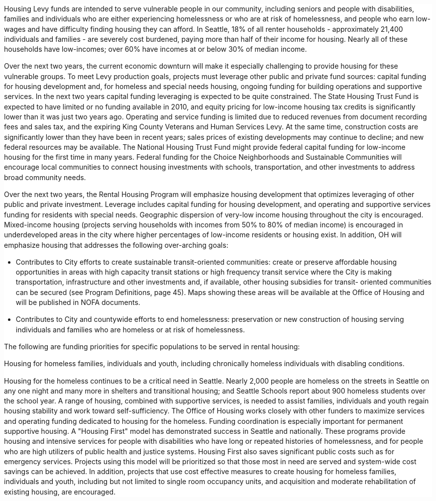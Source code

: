  Housing Levy funds are intended to serve vulnerable people in our community, including seniors and people with disabilities, families and individuals who are either experiencing homelessness or who are at risk of homelessness, and people who earn low-wages and have difficulty finding housing they can afford. In Seattle, 18% of all renter households - approximately 21,400 individuals and families - are severely cost burdened, paying more than half of their income for housing. Nearly all of these households have low-incomes; over 60% have incomes at or below 30% of median income.

 Over the next two years, the current economic downturn will make it especially challenging to provide housing for these vulnerable groups. To meet Levy production goals, projects must leverage other public and private fund sources: capital funding for housing development and, for homeless and special needs housing, ongoing funding for building operations and supportive services. In the next two years capital funding leveraging is expected to be quite constrained. The State Housing Trust Fund is expected to have limited or no funding available in 2010, and equity pricing for low-income housing tax credits is significantly lower than it was just two years ago. Operating and service funding is limited due to reduced revenues from document recording fees and sales tax, and the expiring King County Veterans and Human Services Levy. At the same time, construction costs are significantly lower than they have been in recent years; sales prices of existing developments may continue to decline; and new federal resources may be available. The National Housing Trust Fund might provide federal capital funding for low-income housing for the first time in many years. Federal funding for the Choice Neighborhoods and Sustainable Communities will encourage local communities to connect housing investments with schools, transportation, and other investments to address broad community needs.

 Over the next two years, the Rental Housing Program will emphasize housing development that optimizes leveraging of other public and private investment. Leverage includes capital funding for housing development, and operating and supportive services funding for residents with special needs. Geographic dispersion of very-low income housing throughout the city is encouraged. Mixed-income housing (projects serving households with incomes from 50% to 80% of median income) is encouraged in underdeveloped areas in the city where higher percentages of low-income residents or housing exist. In addition, OH will emphasize housing that addresses the following over-arching goals:

 * Contributes to City efforts to create sustainable transit-oriented communities: create or preserve affordable housing opportunities in areas with high capacity transit stations or high frequency transit service where the City is making transportation, infrastructure and other investments and, if available, other housing subsidies for transit- oriented communities can be secured (see Program Definitions, page 45). Maps showing these areas will be available at the Office of Housing and will be published in NOFA documents.

 * Contributes to City and countywide efforts to end homelessness: preservation or new construction of housing serving individuals and families who are homeless or at risk of homelessness.

 The following are funding priorities for specific populations to be served in rental housing:

 Housing for homeless families, individuals and youth, including chronically homeless individuals with disabling conditions.

 Housing for the homeless continues to be a critical need in Seattle. Nearly 2,000 people are homeless on the streets in Seattle on any one night and many more in shelters and transitional housing; and Seattle Schools report about 900 homeless students over the school year. A range of housing, combined with supportive services, is needed to assist families, individuals and youth regain housing stability and work toward self-sufficiency. The Office of Housing works closely with other funders to maximize services and operating funding dedicated to housing for the homeless. Funding coordination is especially important for permanent supportive housing. A "Housing First" model has demonstrated success in Seattle and nationally. These programs provide housing and intensive services for people with disabilities who have long or repeated histories of homelessness, and for people who are high utilizers of public health and justice systems. Housing First also saves significant public costs such as for emergency services. Projects using this model will be prioritized so that those most in need are served and system-wide cost savings can be achieved. In addition, projects that use cost effective measures to create housing for homeless families, individuals and youth, including but not limited to single room occupancy units, and acquisition and moderate rehabilitation of existing housing, are encouraged.

